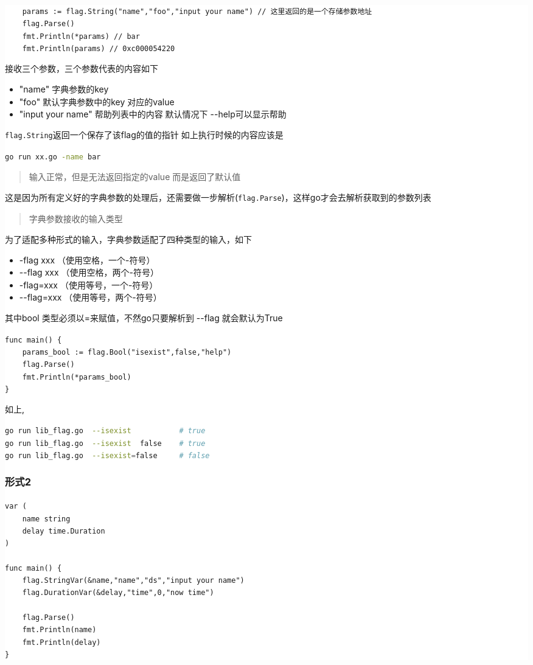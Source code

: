 ```golang
	params := flag.String("name","foo","input your name") // 这里返回的是一个存储参数地址
	flag.Parse()
	fmt.Println(*params) // bar
	fmt.Println(params) // 0xc000054220
```
接收三个参数，三个参数代表的内容如下
- "name" 字典参数的key
- "foo" 默认字典参数中的key 对应的value
- "input your name" 帮助列表中的内容 默认情况下 --help可以显示帮助

`flag.String`返回一个保存了该flag的值的指针
如上执行时候的内容应该是
```bash
go run xx.go -name bar
```

> 输入正常，但是无法返回指定的value 而是返回了默认值

这是因为所有定义好的字典参数的处理后，还需要做一步解析(`flag.Parse`)，这样go才会去解析获取到的参数列表

> 字典参数接收的输入类型

为了适配多种形式的输入，字典参数适配了四种类型的输入，如下

- -flag xxx （使用空格，一个-符号）
- --flag xxx （使用空格，两个-符号）
- -flag=xxx （使用等号，一个-符号）
- --flag=xxx （使用等号，两个-符号）

其中bool 类型必须以=来赋值，不然go只要解析到 --flag 就会默认为True
```golang
func main() {
	params_bool := flag.Bool("isexist",false,"help")
	flag.Parse()
	fmt.Println(*params_bool)
}
```
如上,
```bash
go run lib_flag.go  --isexist  			# true
go run lib_flag.go  --isexist  false 	# true
go run lib_flag.go  --isexist=false 	# false
```


### 形式2 

```golang
var (
	name string
	delay time.Duration
)

func main() {
	flag.StringVar(&name,"name","ds","input your name")
	flag.DurationVar(&delay,"time",0,"now time")

	flag.Parse()
	fmt.Println(name)
	fmt.Println(delay)
}
```
